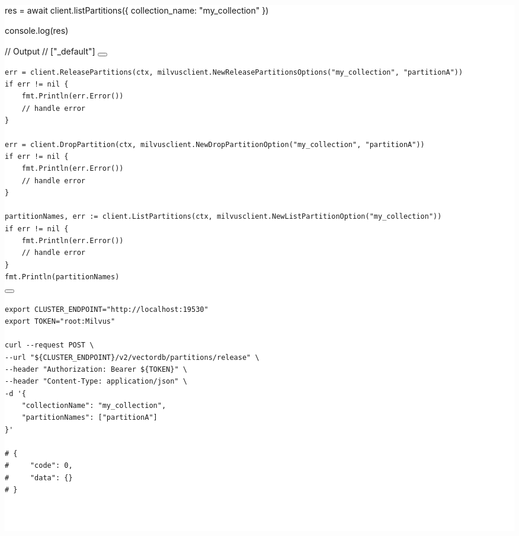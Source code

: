 res = <span class="hljs-keyword">await</span> client.<span class="hljs-title function_">listPartitions</span>({
    <span class="hljs-attr">collection_name</span>: <span class="hljs-string">&quot;my_collection&quot;</span>
})

<span class="hljs-variable language_">console</span>.<span class="hljs-title function_">log</span>(res)

<span class="hljs-comment">// Output</span>
<span class="hljs-comment">// [&quot;_default&quot;]</span>
<button class="copy-code-btn"></button></code></pre>
<pre><code translate="no" class="language-go">err = client.ReleasePartitions(ctx, milvusclient.NewReleasePartitionsOptions(<span class="hljs-string">&quot;my_collection&quot;</span>, <span class="hljs-string">&quot;partitionA&quot;</span>))
<span class="hljs-keyword">if</span> err != <span class="hljs-literal">nil</span> {
    fmt.Println(err.Error())
    <span class="hljs-comment">// handle error</span>
}

err = client.DropPartition(ctx, milvusclient.NewDropPartitionOption(<span class="hljs-string">&quot;my_collection&quot;</span>, <span class="hljs-string">&quot;partitionA&quot;</span>))
<span class="hljs-keyword">if</span> err != <span class="hljs-literal">nil</span> {
    fmt.Println(err.Error())
    <span class="hljs-comment">// handle error</span>
}

partitionNames, err := client.ListPartitions(ctx, milvusclient.NewListPartitionOption(<span class="hljs-string">&quot;my_collection&quot;</span>))
<span class="hljs-keyword">if</span> err != <span class="hljs-literal">nil</span> {
    fmt.Println(err.Error())
    <span class="hljs-comment">// handle error</span>
}
fmt.Println(partitionNames)
<button class="copy-code-btn"></button></code></pre>
<pre><code translate="no" class="language-bash"><span class="hljs-built_in">export</span> CLUSTER_ENDPOINT=<span class="hljs-string">&quot;http://localhost:19530&quot;</span>
<span class="hljs-built_in">export</span> TOKEN=<span class="hljs-string">&quot;root:Milvus&quot;</span>

curl --request POST \
--url <span class="hljs-string">&quot;<span class="hljs-variable">${CLUSTER_ENDPOINT}</span>/v2/vectordb/partitions/release&quot;</span> \
--header <span class="hljs-string">&quot;Authorization: Bearer <span class="hljs-variable">${TOKEN}</span>&quot;</span> \
--header <span class="hljs-string">&quot;Content-Type: application/json&quot;</span> \
-d <span class="hljs-string">&#x27;{
    &quot;collectionName&quot;: &quot;my_collection&quot;,
    &quot;partitionNames&quot;: [&quot;partitionA&quot;]
}&#x27;</span>

<span class="hljs-comment"># {</span>
<span class="hljs-comment">#     &quot;code&quot;: 0,</span>
<span class="hljs-comment">#     &quot;data&quot;: {}</span>
<span class="hljs-comment"># }</span>
